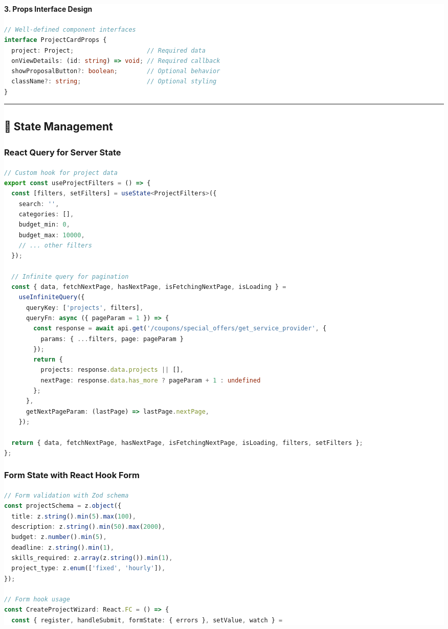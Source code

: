 #### **3. Props Interface Design**
```typescript
// Well-defined component interfaces
interface ProjectCardProps {
  project: Project;                    // Required data
  onViewDetails: (id: string) => void; // Required callback
  showProposalButton?: boolean;        // Optional behavior
  className?: string;                  // Optional styling
}
```

---

## 🔄 State Management

### **React Query for Server State**

```typescript
// Custom hook for project data
export const useProjectFilters = () => {
  const [filters, setFilters] = useState<ProjectFilters>({
    search: '',
    categories: [],
    budget_min: 0,
    budget_max: 10000,
    // ... other filters
  });

  // Infinite query for pagination
  const { data, fetchNextPage, hasNextPage, isFetchingNextPage, isLoading } = 
    useInfiniteQuery({
      queryKey: ['projects', filters],
      queryFn: async ({ pageParam = 1 }) => {
        const response = await api.get('/coupons/special_offers/get_service_provider', {
          params: { ...filters, page: pageParam }
        });
        return {
          projects: response.data.projects || [],
          nextPage: response.data.has_more ? pageParam + 1 : undefined
        };
      },
      getNextPageParam: (lastPage) => lastPage.nextPage,
    });

  return { data, fetchNextPage, hasNextPage, isFetchingNextPage, isLoading, filters, setFilters };
};
```

### **Form State with React Hook Form**

```typescript
// Form validation with Zod schema
const projectSchema = z.object({
  title: z.string().min(5).max(100),
  description: z.string().min(50).max(2000),
  budget: z.number().min(5),
  deadline: z.string().min(1),
  skills_required: z.array(z.string()).min(1),
  project_type: z.enum(['fixed', 'hourly']),
});

// Form hook usage
const CreateProjectWizard: React.FC = () => {
  const { register, handleSubmit, formState: { errors }, setValue, watch } = 
```